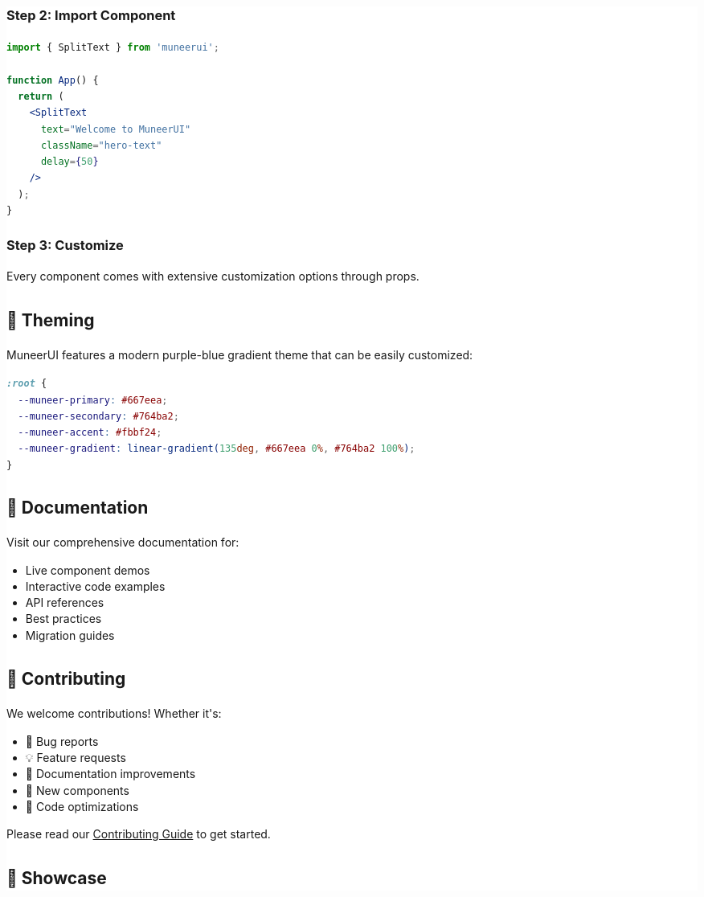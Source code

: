 ### Step 2: Import Component
```jsx
import { SplitText } from 'muneerui';

function App() {
  return (
    <SplitText 
      text="Welcome to MuneerUI" 
      className="hero-text"
      delay={50}
    />
  );
}
```

### Step 3: Customize
Every component comes with extensive customization options through props.

## 🎨 Theming

MuneerUI features a modern purple-blue gradient theme that can be easily customized:

```css
:root {
  --muneer-primary: #667eea;
  --muneer-secondary: #764ba2;
  --muneer-accent: #fbbf24;
  --muneer-gradient: linear-gradient(135deg, #667eea 0%, #764ba2 100%);
}
```

## 📖 Documentation

Visit our comprehensive documentation for:
- Live component demos
- Interactive code examples
- API references
- Best practices
- Migration guides

## 🤝 Contributing

We welcome contributions! Whether it's:
- 🐛 Bug reports
- 💡 Feature requests
- 📝 Documentation improvements
- 🎨 New components
- 🔧 Code optimizations

Please read our [Contributing Guide](./CONTRIBUTING.md) to get started.

## 🌟 Showcase
